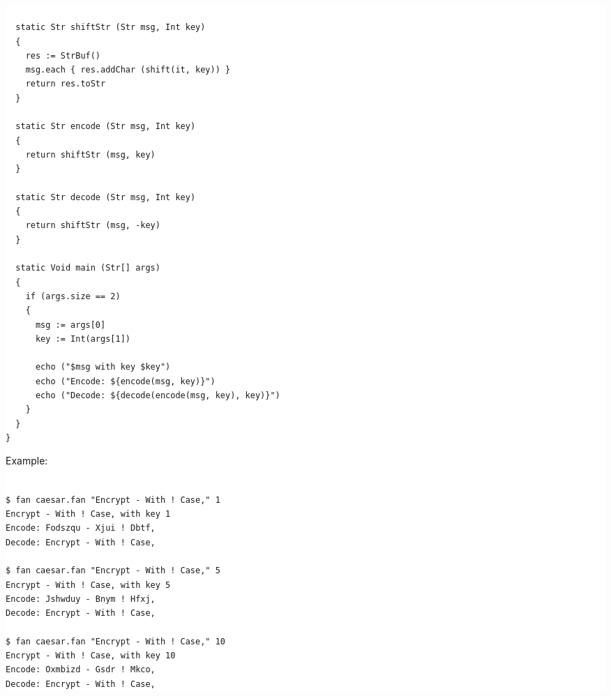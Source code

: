 ```fantom

  static Str shiftStr (Str msg, Int key)
  {
    res := StrBuf()
    msg.each { res.addChar (shift(it, key)) }
    return res.toStr
  }

  static Str encode (Str msg, Int key)
  {
    return shiftStr (msg, key)
  }

  static Str decode (Str msg, Int key)
  {
    return shiftStr (msg, -key)
  }

  static Void main (Str[] args)
  {
    if (args.size == 2)
    {
      msg := args[0]
      key := Int(args[1])

      echo ("$msg with key $key")
      echo ("Encode: ${encode(msg, key)}")
      echo ("Decode: ${decode(encode(msg, key), key)}")
    }
  }
}

```


Example:

```txt

$ fan caesar.fan "Encrypt - With ! Case," 1
Encrypt - With ! Case, with key 1
Encode: Fodszqu - Xjui ! Dbtf,
Decode: Encrypt - With ! Case,

$ fan caesar.fan "Encrypt - With ! Case," 5
Encrypt - With ! Case, with key 5
Encode: Jshwduy - Bnym ! Hfxj,
Decode: Encrypt - With ! Case,

$ fan caesar.fan "Encrypt - With ! Case," 10
Encrypt - With ! Case, with key 10
Encode: Oxmbizd - Gsdr ! Mkco,
Decode: Encrypt - With ! Case,

```
